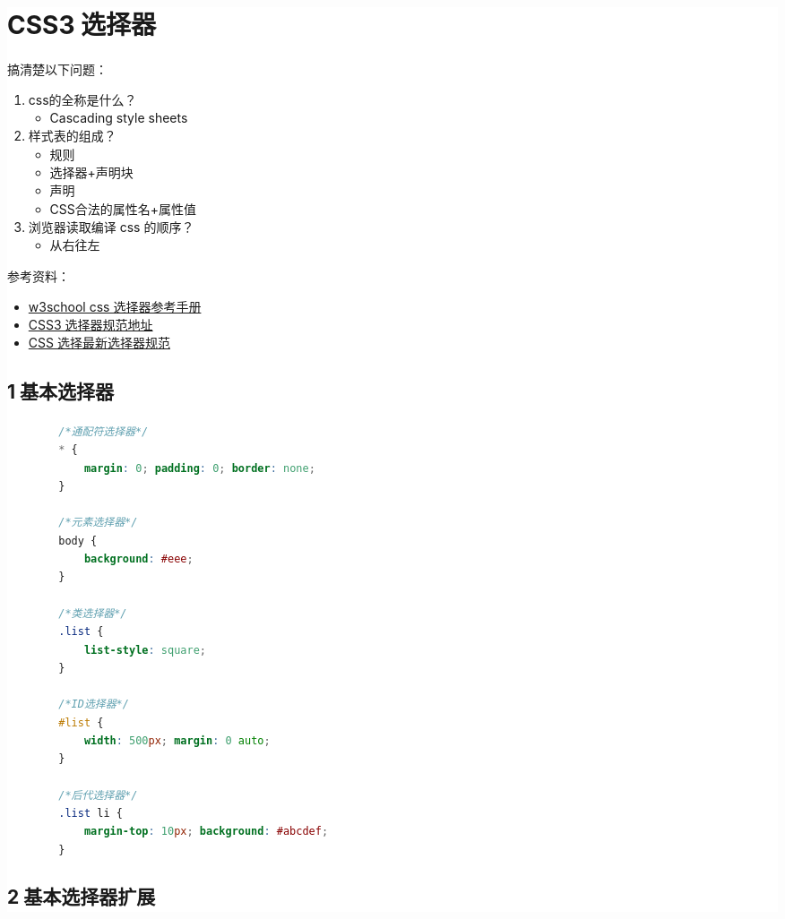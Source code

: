 # CSS3 选择器

搞清楚以下问题：

1. css的全称是什么？
	- Cascading  style sheets
2. 样式表的组成？
	- 规则
	- 选择器+声明块
	- 声明
	- CSS合法的属性名+属性值
3. 浏览器读取编译 css 的顺序？
	- 从右往左

参考资料：

- [w3school css 选择器参考手册](http://www.w3school.com.cn/cssref/css_selectors.asp)
- [CSS3 选择器规范地址](https://www.w3.org/TR/2011/REC-css3-selectors-20110929/)
- [CSS 选择最新选择器规范](https://www.w3.org/TR/selectors)
	
## 1 基本选择器

```css
		/*通配符选择器*/		
		* { 
			margin: 0; padding: 0; border: none; 
		}

		/*元素选择器*/		
		body { 
			background: #eee; 
		}

		/*类选择器*/		
		.list { 
			list-style: square; 
		}

		/*ID选择器*/		
		#list { 
			width: 500px; margin: 0 auto; 
		}

		/*后代选择器*/		
		.list li { 
			margin-top: 10px; background: #abcdef; 
		}
```

## 2 基本选择器扩展
